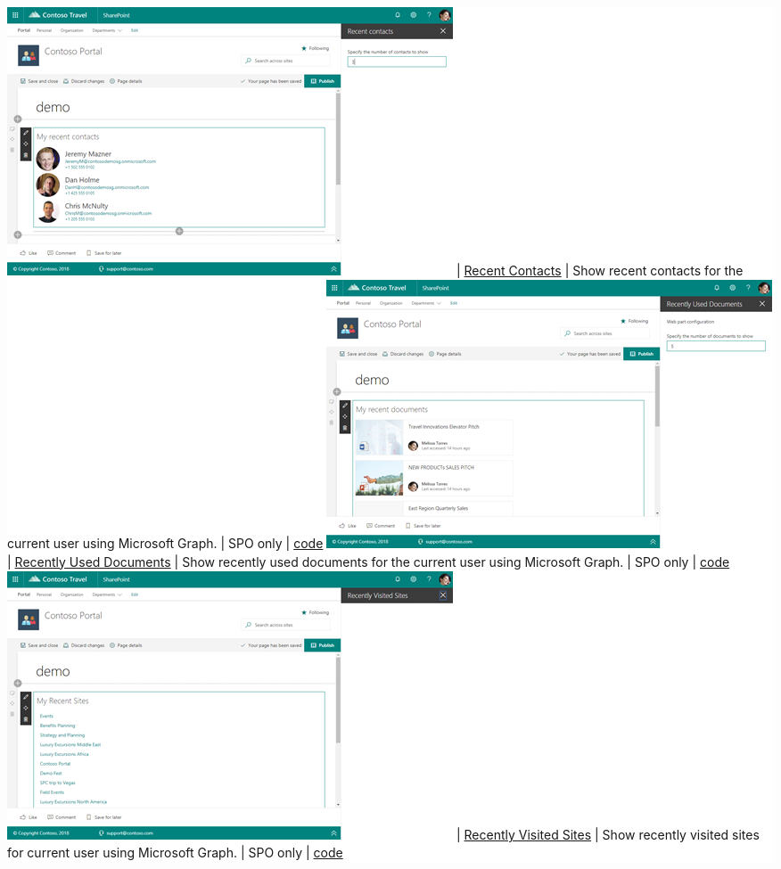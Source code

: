 ![](assets/images/components/part-recent-contacts.png) | [Recent Contacts](documentation/components/wp-recent-contacts.md) | Show recent contacts for the current user using Microsoft Graph. | SPO only | [code](./source/react-recent-contacts)
![](assets/images/components/part-recently-used-documents.png) | [Recently Used Documents](documentation/components/wp-recently-used-documents.md) | Show recently used documents for the current user using Microsoft Graph. | SPO only | [code](./source/react-recently-used-documents)
![](assets/images/components/part-recently-visited-sites.png) | [Recently Visited Sites](documentation/components/wp-recently-visited-sites.md) | Show recently visited sites for current user using Microsoft Graph. | SPO only | [code](./source/react-recently-visited-sites)